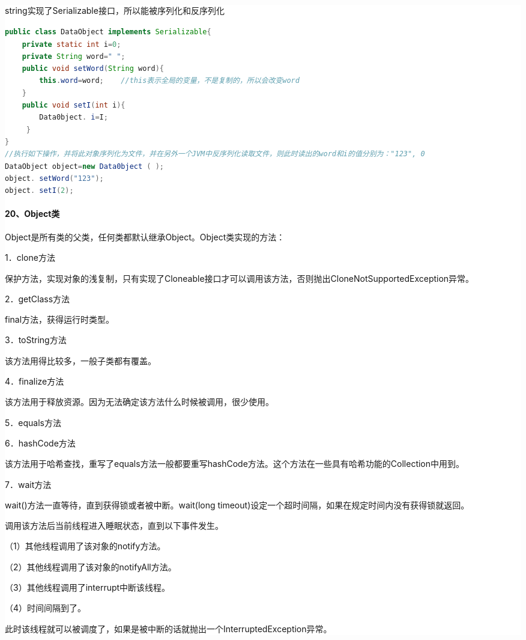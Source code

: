 string实现了Serializable接口，所以能被序列化和反序列化

```java
public class DataObject implements Serializable{
    private static int i=0;
    private String word=" ";
    public void setWord(String word){
        this.word=word;    //this表示全局的变量，不是复制的，所以会改变word
    }
    public void setI(int i){
        Data0bject. i=I;
     }
}
//执行如下操作，并将此对象序列化为文件，并在另外一个JVM中反序列化读取文件，则此时读出的word和i的值分别为："123", 0
DataObject object=new Data0bject ( );
object. setWord("123");
object. setI(2);
```



#### 20、Object类

Object是所有类的父类，任何类都默认继承Object。Object类实现的方法：

1．clone方法

保护方法，实现对象的浅复制，只有实现了Cloneable接口才可以调用该方法，否则抛出CloneNotSupportedException异常。

2．getClass方法

final方法，获得运行时类型。

3．toString方法

该方法用得比较多，一般子类都有覆盖。

4．finalize方法

该方法用于释放资源。因为无法确定该方法什么时候被调用，很少使用。

5．equals方法

6．hashCode方法

该方法用于哈希查找，重写了equals方法一般都要重写hashCode方法。这个方法在一些具有哈希功能的Collection中用到。

7．wait方法

wait()方法一直等待，直到获得锁或者被中断。wait(long timeout)设定一个超时间隔，如果在规定时间内没有获得锁就返回。

调用该方法后当前线程进入睡眠状态，直到以下事件发生。

（1）其他线程调用了该对象的notify方法。

（2）其他线程调用了该对象的notifyAll方法。

（3）其他线程调用了interrupt中断该线程。

（4）时间间隔到了。

此时该线程就可以被调度了，如果是被中断的话就抛出一个InterruptedException异常。
